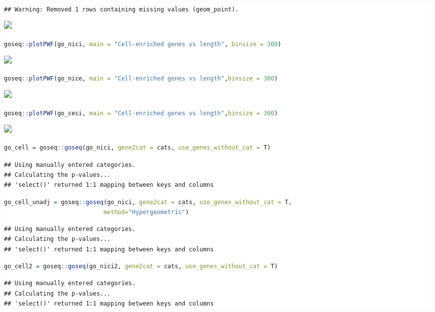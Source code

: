     ## Warning: Removed 1 rows containing missing values (geom_point).

![](final_bias_analysis_files/figure-gfm/supp_goseq-3.png)

``` r
goseq::plotPWF(go_nici, main = "Cell-enriched genes vs length", binsize = 300)
```

![](final_bias_analysis_files/figure-gfm/supp_goseq-4.png)

``` r
goseq::plotPWF(go_nice, main = "Cell-enriched genes vs length",binsize = 300)
```

![](final_bias_analysis_files/figure-gfm/supp_goseq-5.png)

``` r
goseq::plotPWF(go_ceci, main = "Cell-enriched genes vs length",binsize = 300)
```

![](final_bias_analysis_files/figure-gfm/supp_goseq-6.png)

``` r
go_cell = goseq::goseq(go_nici, gene2cat = cats, use_genes_without_cat = T)
```

    ## Using manually entered categories.
    ## Calculating the p-values...
    ## 'select()' returned 1:1 mapping between keys and columns

``` r
go_cell_unadj = goseq::goseq(go_nici, gene2cat = cats, use_genes_without_cat = T,
                            method="Hypergeometric")
```

    ## Using manually entered categories.
    ## Calculating the p-values...
    ## 'select()' returned 1:1 mapping between keys and columns

``` r
go_cell2 = goseq::goseq(go_nici2, gene2cat = cats, use_genes_without_cat = T)
```

    ## Using manually entered categories.
    ## Calculating the p-values...
    ## 'select()' returned 1:1 mapping between keys and columns
